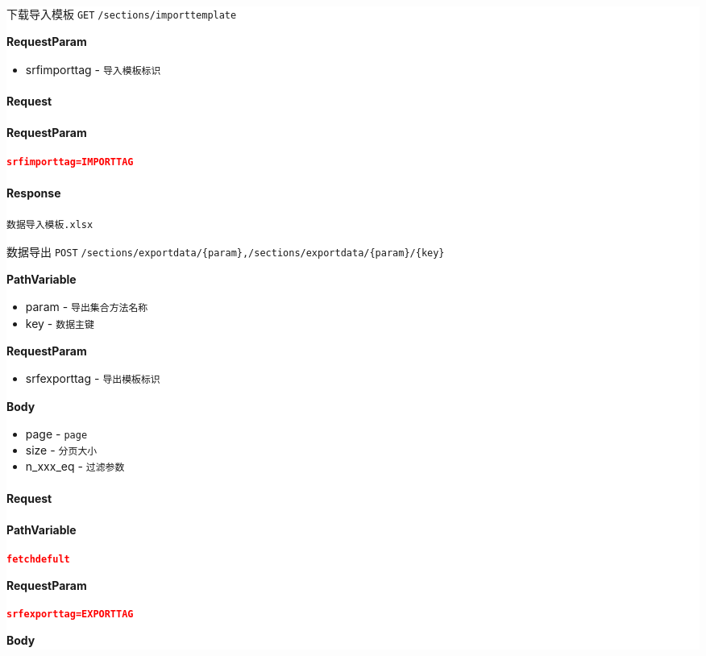 




下载导入模板 `GET` `/sections/importtemplate`

<p class="panel-title"><b>RequestParam</b></p>

* srfimporttag - `导入模板标识`




#### **Request**

<p class="panel-title"><b>RequestParam</b></p>

```json
srfimporttag=IMPORTTAG
```

#### **Response**
```file
数据导入模板.xlsx
```





数据导出 `POST` `/sections/exportdata/{param},/sections/exportdata/{param}/{key}`

<p class="panel-title"><b>PathVariable</b></p>

* param - `导出集合方法名称`
* key - `数据主键`

<p class="panel-title"><b>RequestParam</b></p>

* srfexporttag - `导出模板标识`

<p class="panel-title"><b>Body</b></p>

* page - `page`
* size - `分页大小`
* n_xxx_eq - `过滤参数`




#### **Request**

<p class="panel-title"><b>PathVariable</b></p>

```json
fetchdefult
```

<p class="panel-title"><b>RequestParam</b></p>

```json
srfexporttag=EXPORTTAG
```

<p class="panel-title"><b>Body</b></p>
